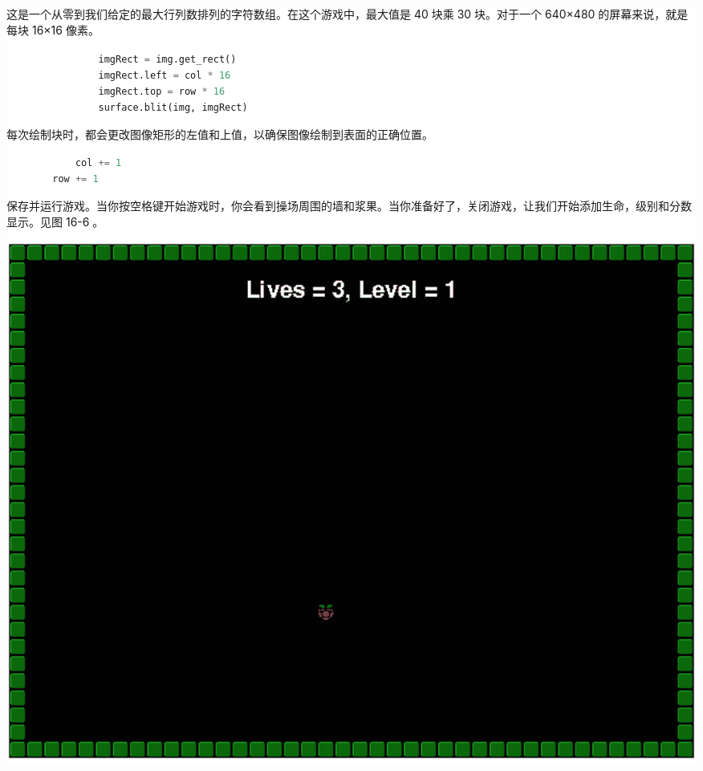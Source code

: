 这是一个从零到我们给定的最大行列数排列的字符数组。在这个游戏中，最大值是 40 块乘 30 块。对于一个 640×480 的屏幕来说，就是每块 16×16 像素。

```py
                imgRect = img.get_rect()
                imgRect.left = col * 16
                imgRect.top = row * 16
                surface.blit(img, imgRect)

```

每次绘制块时，都会更改图像矩形的左值和上值，以确保图像绘制到表面的正确位置。

```py
            col += 1
        row += 1

```

保存并运行游戏。当你按空格键开始游戏时，你会看到操场周围的墙和浆果。当你准备好了，关闭游戏，让我们开始添加生命，级别和分数显示。见图 16-6 。

![img/435550_2_En_16_Fig6_HTML.jpg](img/435550_2_En_16_Fig6_HTML.jpg)
